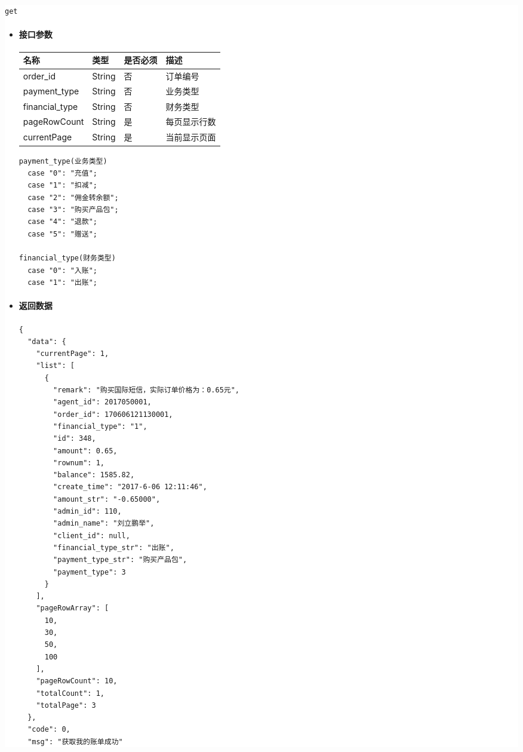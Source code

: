    ```
   get
   ```
 * #### 接口参数  
   | 名称 | 类型 | 是否必须 |描述 | 
   | ------ | ------ | ------ | ------ |
   | order_id | String | 否 |订单编号 |
   | payment_type | String | 否 |业务类型 |
   | financial_type | String | 否 |财务类型 |
   | pageRowCount | String | 是 |每页显示行数 |
   | currentPage | String | 是 |当前显示页面 |

   ```
   payment_type(业务类型)
     case "0": "充值";
     case "1": "扣减";
     case "2": "佣金转余额";
     case "3": "购买产品包";
     case "4": "退款";
     case "5": "赠送";
     
   financial_type(财务类型)
     case "0": "入账";
     case "1": "出账";     
   ```
 * #### 返回数据
   ```
   {
     "data": {
       "currentPage": 1,
       "list": [
         {
           "remark": "购买国际短信，实际订单价格为：0.65元",
           "agent_id": 2017050001,
           "order_id": 170606121130001,
           "financial_type": "1",
           "id": 348,
           "amount": 0.65,
           "rownum": 1,
           "balance": 1585.82,
           "create_time": "2017-6-06 12:11:46",
           "amount_str": "-0.65000",
           "admin_id": 110,
           "admin_name": "刘立鹏举",
           "client_id": null,
           "financial_type_str": "出账",
           "payment_type_str": "购买产品包",
           "payment_type": 3
         }
       ],
       "pageRowArray": [
         10,
         30,
         50,
         100
       ],
       "pageRowCount": 10,
       "totalCount": 1,
       "totalPage": 3
     },
     "code": 0,
     "msg": "获取我的账单成功"
   ```